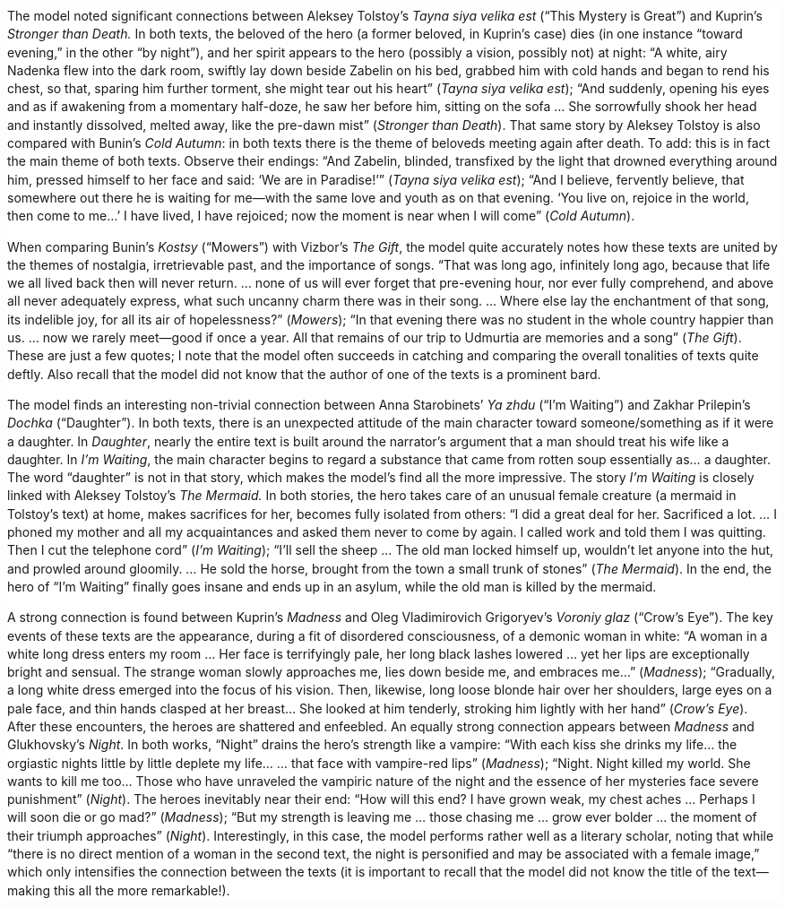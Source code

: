 The model noted significant connections between Aleksey Tolstoy’s *Tayna siya velika est* (“This Mystery is Great”) and Kuprin’s *Stronger than Death.* In both texts, the beloved of the hero (a former beloved, in Kuprin’s case) dies (in one instance “toward evening,” in the other “by night”), and her spirit appears to the hero (possibly a vision, possibly not) at night: “A white, airy Nadenka flew into the dark room, swiftly lay down beside Zabelin on his bed, grabbed him with cold hands and began to rend his chest, so that, sparing him further torment, she might tear out his heart” (*Tayna siya velika est*); “And suddenly, opening his eyes and as if awakening from a momentary half-doze, he saw her before him, sitting on the sofa … She sorrowfully shook her head and instantly dissolved, melted away, like the pre-dawn mist” (*Stronger than Death*). That same story by Aleksey Tolstoy is also compared with Bunin’s *Cold Autumn*: in both texts there is the theme of beloveds meeting again after death. To add: this is in fact the main theme of both texts. Observe their endings: “And Zabelin, blinded, transfixed by the light that drowned everything around him, pressed himself to her face and said: ‘We are in Paradise!’” (*Tayna siya velika est*); “And I believe, fervently believe, that somewhere out there he is waiting for me—with the same love and youth as on that evening. ‘You live on, rejoice in the world, then come to me…’ I have lived, I have rejoiced; now the moment is near when I will come” (*Cold Autumn*).

When comparing Bunin’s *Kostsy* (“Mowers”) with Vizbor’s *The Gift*, the model quite accurately notes how these texts are united by the themes of nostalgia, irretrievable past, and the importance of songs. “That was long ago, infinitely long ago, because that life we all lived back then will never return. … none of us will ever forget that pre-evening hour, nor ever fully comprehend, and above all never adequately express, what such uncanny charm there was in their song. … Where else lay the enchantment of that song, its indelible joy, for all its air of hopelessness?” (*Mowers*); “In that evening there was no student in the whole country happier than us. … now we rarely meet—good if once a year. All that remains of our trip to Udmurtia are memories and a song” (*The Gift*). These are just a few quotes; I note that the model often succeeds in catching and comparing the overall tonalities of texts quite deftly. Also recall that the model did not know that the author of one of the texts is a prominent bard.

The model finds an interesting non-trivial connection between Anna Starobinets’ *Ya zhdu* (“I’m Waiting”) and Zakhar Prilepin’s *Dochka* (“Daughter”). In both texts, there is an unexpected attitude of the main character toward someone/something as if it were a daughter. In *Daughter*, nearly the entire text is built around the narrator’s argument that a man should treat his wife like a daughter. In *I’m Waiting*, the main character begins to regard a substance that came from rotten soup essentially as… a daughter. The word “daughter” is not in that story, which makes the model’s find all the more impressive. The story *I’m Waiting* is closely linked with Aleksey Tolstoy’s *The Mermaid.* In both stories, the hero takes care of an unusual female creature (a mermaid in Tolstoy’s text) at home, makes sacrifices for her, becomes fully isolated from others: “I did a great deal for her. Sacrificed a lot. … I phoned my mother and all my acquaintances and asked them never to come by again. I called work and told them I was quitting. Then I cut the telephone cord” (*I’m Waiting*); “I’ll sell the sheep … The old man locked himself up, wouldn’t let anyone into the hut, and prowled around gloomily. … He sold the horse, brought from the town a small trunk of stones” (*The Mermaid*). In the end, the hero of “I’m Waiting” finally goes insane and ends up in an asylum, while the old man is killed by the mermaid.

A strong connection is found between Kuprin’s *Madness* and Oleg Vladimirovich Grigoryev’s *Voroniy glaz* (“Crow’s Eye”). The key events of these texts are the appearance, during a fit of disordered consciousness, of a demonic woman in white: “A woman in a white long dress enters my room … Her face is terrifyingly pale, her long black lashes lowered … yet her lips are exceptionally bright and sensual. The strange woman slowly approaches me, lies down beside me, and embraces me…” (*Madness*); “Gradually, a long white dress emerged into the focus of his vision. Then, likewise, long loose blonde hair over her shoulders, large eyes on a pale face, and thin hands clasped at her breast… She looked at him tenderly, stroking him lightly with her hand” (*Crow’s Eye*). After these encounters, the heroes are shattered and enfeebled. An equally strong connection appears between *Madness* and Glukhovsky’s *Night*. In both works, “Night” drains the hero’s strength like a vampire: “With each kiss she drinks my life… the orgiastic nights little by little deplete my life… … that face with vampire-red lips” (*Madness*); “Night. Night killed my world. She wants to kill me too… Those who have unraveled the vampiric nature of the night and the essence of her mysteries face severe punishment” (*Night*). The heroes inevitably near their end: “How will this end? I have grown weak, my chest aches … Perhaps I will soon die or go mad?” (*Madness*); “But my strength is leaving me … those chasing me … grow ever bolder … the moment of their triumph approaches” (*Night*). Interestingly, in this case, the model performs rather well as a literary scholar, noting that while “there is no direct mention of a woman in the second text, the night is personified and may be associated with a female image,” which only intensifies the connection between the texts (it is important to recall that the model did not know the title of the text—making this all the more remarkable!).